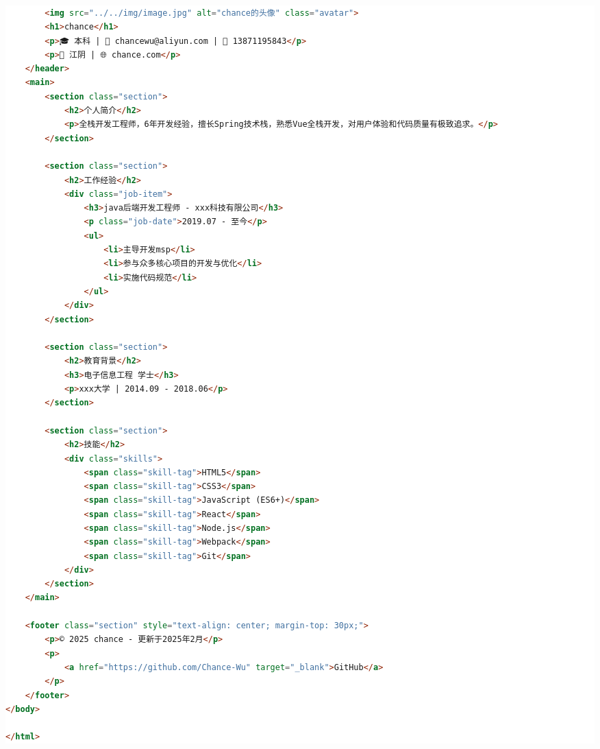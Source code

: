 ```html
        <img src="../../img/image.jpg" alt="chance的头像" class="avatar">
        <h1>chance</h1>
        <p>🎓 本科 | 📮 chancewu@aliyun.com | 📱 13871195843</p>
        <p>📍 江阴 | 🌐 chance.com</p>
    </header>
    <main>
        <section class="section">
            <h2>个人简介</h2>
            <p>全栈开发工程师，6年开发经验，擅长Spring技术栈，熟悉Vue全栈开发，对用户体验和代码质量有极致追求。</p>
        </section>

        <section class="section">
            <h2>工作经验</h2>
            <div class="job-item">
                <h3>java后端开发工程师 - xxx科技有限公司</h3>
                <p class="job-date">2019.07 - 至今</p>
                <ul>
                    <li>主导开发msp</li>
                    <li>参与众多核心项目的开发与优化</li>
                    <li>实施代码规范</li>
                </ul>
            </div>
        </section>

        <section class="section">
            <h2>教育背景</h2>
            <h3>电子信息工程 学士</h3>
            <p>xxx大学 | 2014.09 - 2018.06</p>
        </section>

        <section class="section">
            <h2>技能</h2>
            <div class="skills">
                <span class="skill-tag">HTML5</span>
                <span class="skill-tag">CSS3</span>
                <span class="skill-tag">JavaScript (ES6+)</span>
                <span class="skill-tag">React</span>
                <span class="skill-tag">Node.js</span>
                <span class="skill-tag">Webpack</span>
                <span class="skill-tag">Git</span>
            </div>
        </section>
    </main>

    <footer class="section" style="text-align: center; margin-top: 30px;">
        <p>© 2025 chance - 更新于2025年2月</p>
        <p>
            <a href="https://github.com/Chance-Wu" target="_blank">GitHub</a>
        </p>
    </footer>
</body>

</html>
```
